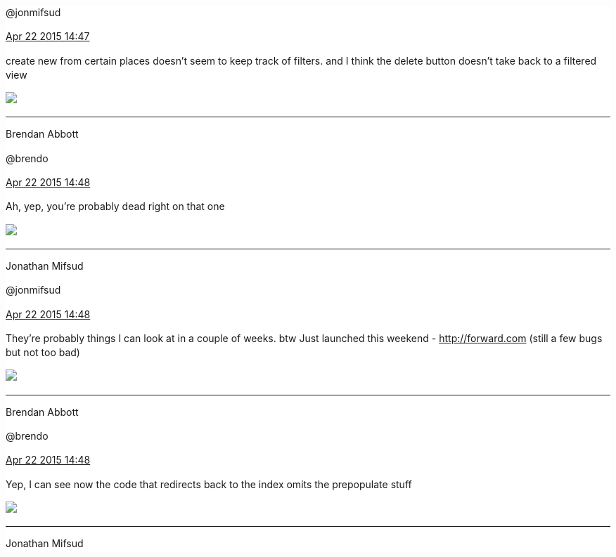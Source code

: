 @jonmifsud

[Apr 22 2015
14:47](https://gitter.im/symphonycms/symphony-2?at=5537b49980707c8f682d6d3b ""
)

create new from certain places doesn’t seem to keep track of filters. and I
think the delete button doesn’t take back to a filtered view

![](https://avatars2.githubusercontent.com/u/69268?v=3&s=30)

__ __

Brendan Abbott

@brendo

[Apr 22 2015
14:48](https://gitter.im/symphonycms/symphony-2?at=5537b4aff936f3b6285351bc ""
)

Ah, yep, you’re probably dead right on that one

![](https://avatars1.githubusercontent.com/u/859775?v=3&s=30)

__ __

Jonathan Mifsud

@jonmifsud

[Apr 22 2015
14:48](https://gitter.im/symphonycms/symphony-2?at=5537b4c1c6d9d4681f87feed ""
)

They’re probably things I can look at in a couple of weeks. btw Just launched
this weekend - <http://forward.com> (still a few bugs but not too bad)

![](https://avatars2.githubusercontent.com/u/69268?v=3&s=30)

__ __

Brendan Abbott

@brendo

[Apr 22 2015
14:48](https://gitter.im/symphonycms/symphony-2?at=5537b4dac6d9d4681f87fef2 ""
)

Yep, I can see now the code that redirects back to the index omits the
prepopulate stuff

![](https://avatars1.githubusercontent.com/u/859775?v=3&s=30)

__ __

Jonathan Mifsud

